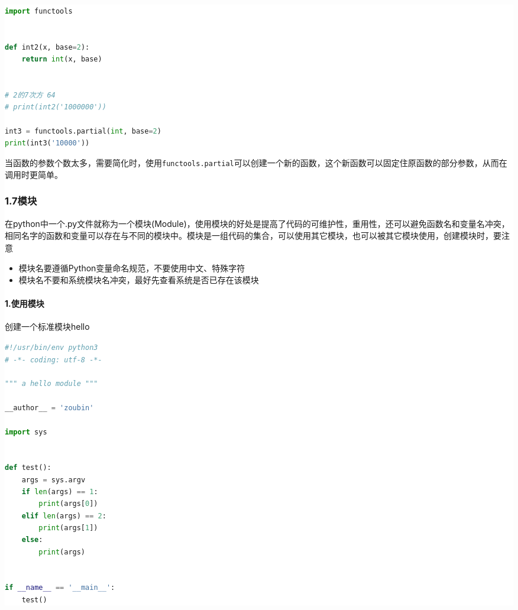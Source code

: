 ~~~python
import functools


def int2(x, base=2):
    return int(x, base)


# 2的7次方 64
# print(int2('1000000'))

int3 = functools.partial(int, base=2)
print(int3('10000'))
~~~

当函数的参数个数太多，需要简化时，使用`functools.partial`可以创建一个新的函数，这个新函数可以固定住原函数的部分参数，从而在调用时更简单。 

###  1.7模块

在python中一个.py文件就称为一个模块(Module)，使用模块的好处是提高了代码的可维护性，重用性，还可以避免函数名和变量名冲突，相同名字的函数和变量可以存在与不同的模块中。模块是一组代码的集合，可以使用其它模块，也可以被其它模块使用，创建模块时，要注意

+ 模块名要遵循Python变量命名规范，不要使用中文、特殊字符
+ 模块名不要和系统模块名冲突，最好先查看系统是否已存在该模块

#### 1.使用模块

创建一个标准模块hello

~~~python
#!/usr/bin/env python3
# -*- coding: utf-8 -*-

""" a hello module """

__author__ = 'zoubin'

import sys


def test():
    args = sys.argv
    if len(args) == 1:
        print(args[0])
    elif len(args) == 2:
        print(args[1])
    else:
        print(args)


if __name__ == '__main__':
    test()
~~~
